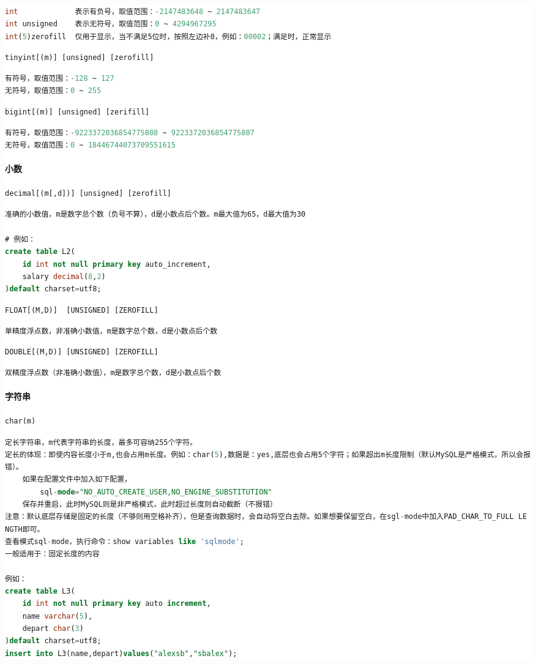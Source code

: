 ```sql
int				表示有负号，取值范围：-2147483648 ~ 2147483647
int unsigned 	表示无符号，取值范围：0 ~ 4294967295
int(5)zerofill 	仅用于显示，当不满足5位时，按照左边补0，例如：00002；满足时，正常显示
```

`tinyint[(m)] [unsigned] [zerofill]`

```sql
有符号，取值范围：-128 ~ 127
无符号，取值范围：0 ~ 255
```

`bigint[(m)] [unsigned] [zerifill]`

```sql
有符号，取值范围：-9223372036854775808 ~ 9223372036854775807
无符号，取值范围：0 ~ 18446744073709551615
```

#### 小数

`decimal[(m[,d])] [unsigned] [zerofill]`

```sql
准确的小数值，m是数字总个数（负号不算），d是小数点后个数。m最大值为65，d最大值为30

# 例如：
create table L2(
	id int not null primary key auto_increment,
	salary decimal(8,2)
)default charset=utf8;
```

`FLOAT[(M,D)]  [UNSIGNED] [ZEROFILL]`

```sql
单精度浮点数，非准确小数值，m是数字总个数，d是小数点后个数
```

`DOUBLE[(M,D)] [UNSIGNED] [ZEROFILL]`

```sql
双精度浮点数（非准确小数值），m是数字总个数，d是小数点后个数
```

#### 字符串

`char(m)`

```sql
定长字符串，m代表字符串的长度，最多可容纳255个字符。
定长的体现：即使内容长度小于m,也会占用m长度。例如：char(5),数据是：yes,底层也会占用5个字符；如果超出m长度限制（默认MySQL是严格模式，所以会报错）。
	如果在配置文件中加入如下配置，
		sql-mode="NO_AUTO_CREATE_USER,NO_ENGINE_SUBSTITUTION"
	保存并重启，此时MySQL则是非严格模式，此时超过长度则自动截断（不报错）
注意：默认底层存储是固定的长度（不够则用空格补齐），但是查询数据时，会自动将空白去除。如果想要保留空白，在sgl-mode中加入PAD_CHAR_TO_FULL LENGTH即可。
查看模式sql-mode，执行命令：show variables like 'sqlmode';
一般适用于：固定长度的内容

例如：
create table L3(
    id int not null primary key auto increment,
    name varchar(5),
    depart char(3)
)default charset=utf8;
insert into L3(name,depart)values("alexsb","sbalex");
```
